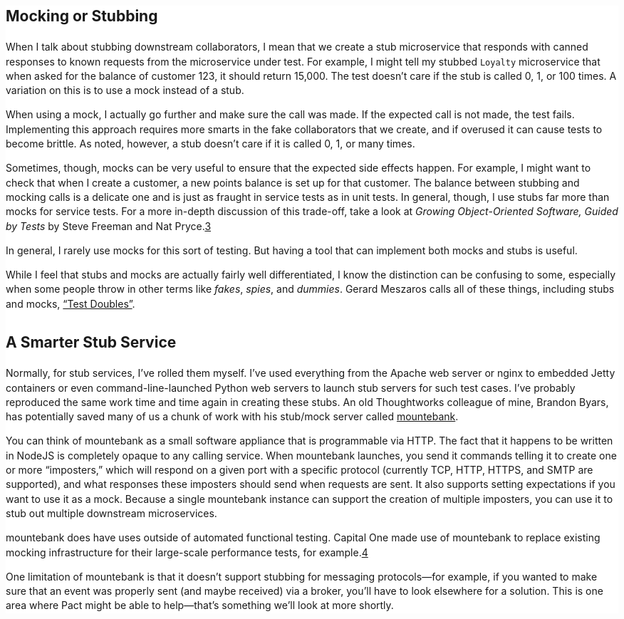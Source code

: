 ## Mocking or Stubbing

When I talk about stubbing downstream collaborators, I mean that we create a stub microservice that responds with canned responses to known requests from the microservice under test. For example, I might tell my stubbed `Loyalty` microservice that when asked for the balance of customer 123, it should return 15,000. The test doesn’t care if the stub is called 0, 1, or 100 times. A variation on this is to use a mock instead of a stub.

When using a mock, I actually go further and make sure the call was made. If the expected call is not made, the test fails. Implementing this approach requires more smarts in the fake collaborators that we create, and if overused it can cause tests to become brittle. As noted, however, a stub doesn’t care if it is called 0, 1, or many times.

Sometimes, though, mocks can be very useful to ensure that the expected side effects happen. For example, I might want to check that when I create a customer, a new points balance is set up for that customer. The balance between stubbing and mocking calls is a delicate one and is just as fraught in service tests as in unit tests. In general, though, I use stubs far more than mocks for service tests. For a more in-depth discussion of this trade-off, take a look at *Growing Object-Oriented Software, Guided by Tests* by Steve Freeman and Nat Pryce.[3](https://learning.oreilly.com/library/view/building-microservices-2nd/9781492034018/ch09.html#idm45699527640288)

In general, I rarely use mocks for this sort of testing. But having a tool that can implement both mocks and stubs is useful.

While I feel that stubs and mocks are actually fairly well differentiated, I know the distinction can be confusing to some, especially when some people throw in other terms like *fakes*, *spies*, and *dummies*. Gerard Meszaros calls all of these things, including stubs and mocks, [“Test Doubles”](https://oreil.ly/8Pp2y).

## A Smarter Stub Service

Normally, for stub services, I’ve rolled them myself. I’ve used everything from the Apache web server or nginx to embedded Jetty containers or even command-line-launched Python web servers to launch stub servers for such test cases. I’ve probably reproduced the same work time and time again in creating these stubs. An old Thoughtworks colleague of mine, Brandon Byars, has potentially saved many of us a chunk of work with his stub/mock server called [mountebank](http://www.mbtest.org/).

You can think of mountebank as a small software appliance that is programmable via HTTP. The fact that it happens to be written in NodeJS is completely opaque to any calling service. When mountebank launches, you send it commands telling it to create one or more “imposters,” which will respond on a given port with a specific protocol (currently TCP, HTTP, HTTPS, and SMTP are supported), and what responses these imposters should send when requests are sent. It also supports setting expectations if you want to use it as a mock. Because a single mountebank instance can support the creation of multiple imposters, you can use it to stub out multiple downstream microservices.

mountebank does have uses outside of automated functional testing. Capital One made use of mountebank to replace existing mocking infrastructure for their large-scale performance tests, for example.[4](https://learning.oreilly.com/library/view/building-microservices-2nd/9781492034018/ch09.html#idm45699527630352)

One limitation of mountebank is that it doesn’t support stubbing for messaging protocols—for example, if you wanted to make sure that an event was properly sent (and maybe received) via a broker, you’ll have to look elsewhere for a solution. This is one area where Pact might be able to help—that’s something we’ll look at more shortly.
